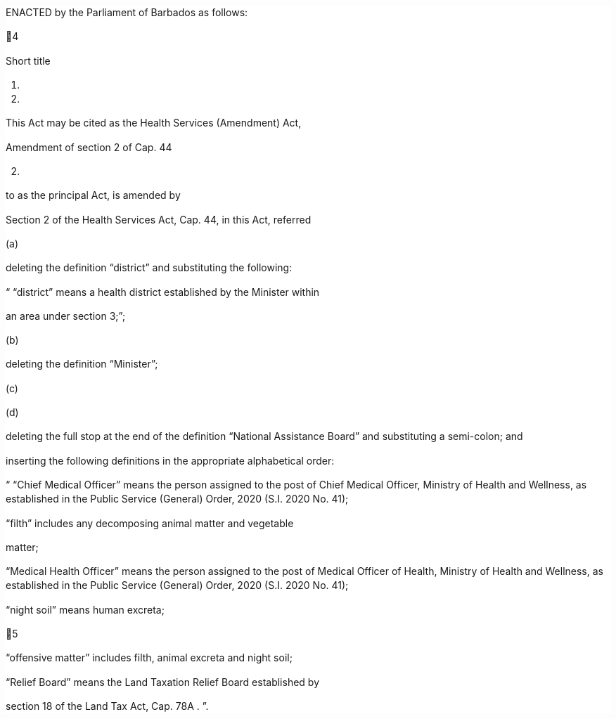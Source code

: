 ENACTED by the Parliament of Barbados as follows:

4

Short title

1.
2025.

This  Act  may  be  cited  as  the  Health  Services  (Amendment)  Act,

Amendment of section 2 of Cap. 44

2.
to as the principal Act, is amended by

Section 2 of the Health Services Act, Cap. 44, in this Act, referred

(a)

deleting the definition “district” and substituting the following:

“ “district” means a health district established by the Minister within

an area under section 3;”;

(b)

deleting the definition “Minister”;

(c)

(d)

deleting the full stop at the end of the definition “National Assistance
Board” and substituting a semi-colon; and

inserting  the  following  definitions  in  the  appropriate  alphabetical
order:

“  “Chief  Medical  Officer”  means  the  person  assigned  to  the  post  of
Chief  Medical  Officer,  Ministry  of  Health  and  Wellness,  as
established  in  the  Public  Service  (General)  Order,  2020
(S.I. 2020 No. 41);

“filth”  includes  any  decomposing  animal  matter  and  vegetable

matter;

“Medical  Health  Officer”  means  the  person  assigned  to  the  post  of
Medical Officer of Health, Ministry of Health and Wellness, as
established  in  the  Public  Service  (General)  Order,  2020
(S.I. 2020 No. 41);

“night soil” means human excreta;

5

“offensive matter” includes filth, animal excreta and night soil;

“Relief Board” means the Land Taxation Relief Board established by

section 18 of the Land Tax Act, Cap. 78A . ”.
